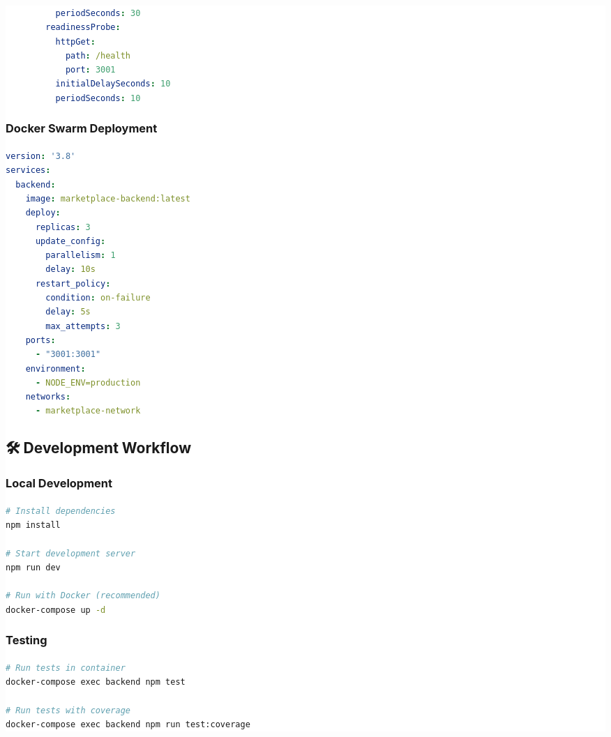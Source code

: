    ```yaml
             periodSeconds: 30
           readinessProbe:
             httpGet:
               path: /health
               port: 3001
             initialDelaySeconds: 10
             periodSeconds: 10
   ```

### Docker Swarm Deployment

```yaml
version: '3.8'
services:
  backend:
    image: marketplace-backend:latest
    deploy:
      replicas: 3
      update_config:
        parallelism: 1
        delay: 10s
      restart_policy:
        condition: on-failure
        delay: 5s
        max_attempts: 3
    ports:
      - "3001:3001"
    environment:
      - NODE_ENV=production
    networks:
      - marketplace-network
```

## 🛠️ Development Workflow

### Local Development
```bash
# Install dependencies
npm install

# Start development server
npm run dev

# Run with Docker (recommended)
docker-compose up -d
```

### Testing
```bash
# Run tests in container
docker-compose exec backend npm test

# Run tests with coverage
docker-compose exec backend npm run test:coverage
```
